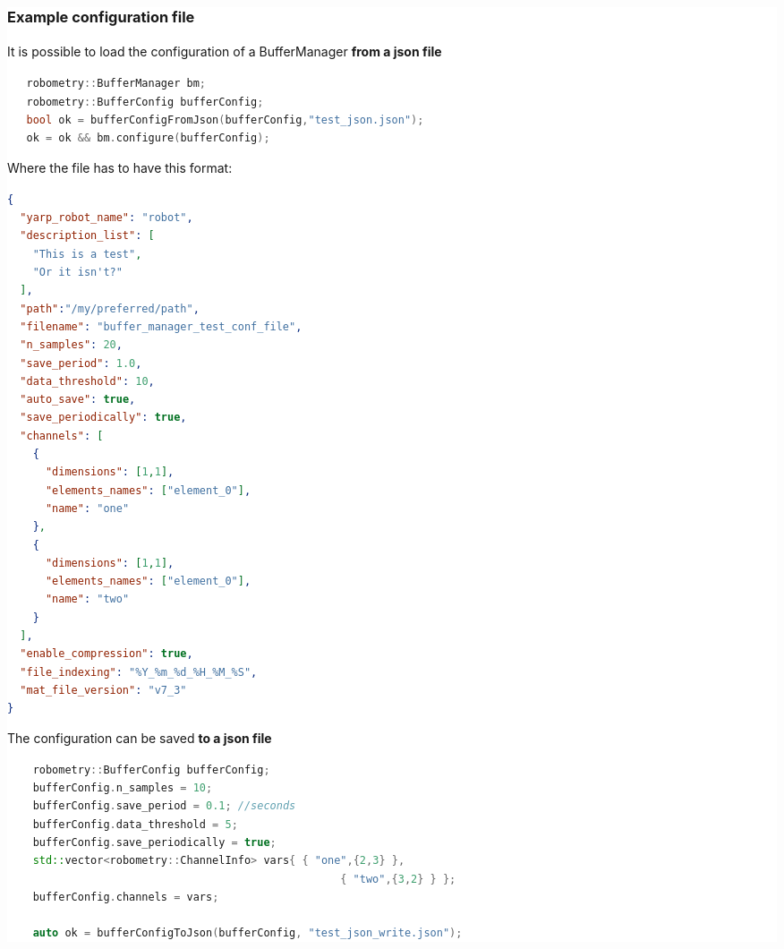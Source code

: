 ### Example configuration file

It is possible to load the configuration of a BufferManager **from a json file**
```c++
   robometry::BufferManager bm;
   robometry::BufferConfig bufferConfig;
   bool ok = bufferConfigFromJson(bufferConfig,"test_json.json");
   ok = ok && bm.configure(bufferConfig);
```

Where the file has to have this format:
```json
{
  "yarp_robot_name": "robot",
  "description_list": [
    "This is a test",
    "Or it isn't?"
  ],
  "path":"/my/preferred/path",
  "filename": "buffer_manager_test_conf_file",
  "n_samples": 20,
  "save_period": 1.0,
  "data_threshold": 10,
  "auto_save": true,
  "save_periodically": true,
  "channels": [
    {
      "dimensions": [1,1],
      "elements_names": ["element_0"],
      "name": "one"
    },
    {
      "dimensions": [1,1],
      "elements_names": ["element_0"],
      "name": "two"
    }
  ],
  "enable_compression": true,
  "file_indexing": "%Y_%m_%d_%H_%M_%S",
  "mat_file_version": "v7_3"
}
```
The configuration can be saved **to a json file**
```c++
    robometry::BufferConfig bufferConfig;
    bufferConfig.n_samples = 10;
    bufferConfig.save_period = 0.1; //seconds
    bufferConfig.data_threshold = 5;
    bufferConfig.save_periodically = true;
    std::vector<robometry::ChannelInfo> vars{ { "one",{2,3} },
                                                    { "two",{3,2} } };
    bufferConfig.channels = vars;

    auto ok = bufferConfigToJson(bufferConfig, "test_json_write.json");
```
